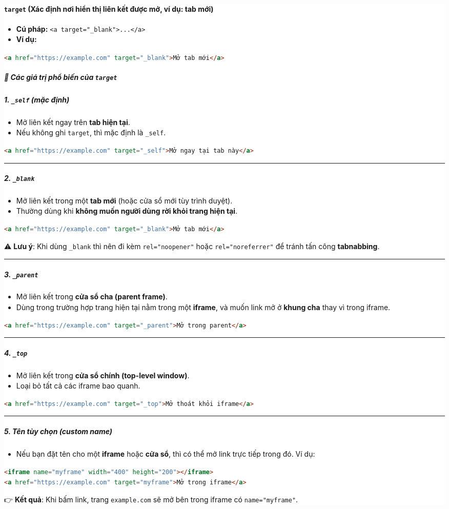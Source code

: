 #### `target` (Xác định nơi hiển thị liên kết được mở, ví dụ: tab mới)
- **Cú pháp:** `<a target="_blank">...</a>`
- **Ví dụ:**
```html
<a href="https://example.com" target="_blank">Mở tab mới</a>
```

##### 🔹 Các giá trị phổ biến của `target`

##### 1. `_self` (mặc định)
- Mở liên kết ngay trên **tab hiện tại**.
- Nếu không ghi `target`, thì mặc định là `_self`.

```html
<a href="https://example.com" target="_self">Mở ngay tại tab này</a>
```
---
##### 2. `_blank`
* Mở liên kết trong một **tab mới** (hoặc cửa sổ mới tùy trình duyệt).
* Thường dùng khi **không muốn người dùng rời khỏi trang hiện tại**.
```html
<a href="https://example.com" target="_blank">Mở tab mới</a>
```
⚠️ **Lưu ý**: Khi dùng `_blank` thì nên đi kèm `rel="noopener"` hoặc `rel="noreferrer"` để tránh tấn công **tabnabbing**.

---
##### 3. `_parent`
* Mở liên kết trong **cửa sổ cha (parent frame)**.
* Dùng trong trường hợp trang hiện tại nằm trong một **iframe**, và muốn link mở ở **khung cha** thay vì trong iframe.
```html
<a href="https://example.com" target="_parent">Mở trong parent</a>
```

---
##### 4. `_top`
* Mở liên kết trong **cửa sổ chính (top-level window)**.
* Loại bỏ tất cả các iframe bao quanh.
```html
<a href="https://example.com" target="_top">Mở thoát khỏi iframe</a>
```

---
##### 5. Tên tùy chọn (custom name)
* Nếu bạn đặt tên cho một **iframe** hoặc **cửa sổ**, thì có thể mở link trực tiếp trong đó.
Ví dụ:
```html
<iframe name="myframe" width="400" height="200"></iframe>
<a href="https://example.com" target="myframe">Mở trong iframe</a>
```
👉 **Kết quả**: Khi bấm link, trang `example.com` sẽ mở bên trong iframe có `name="myframe"`.
